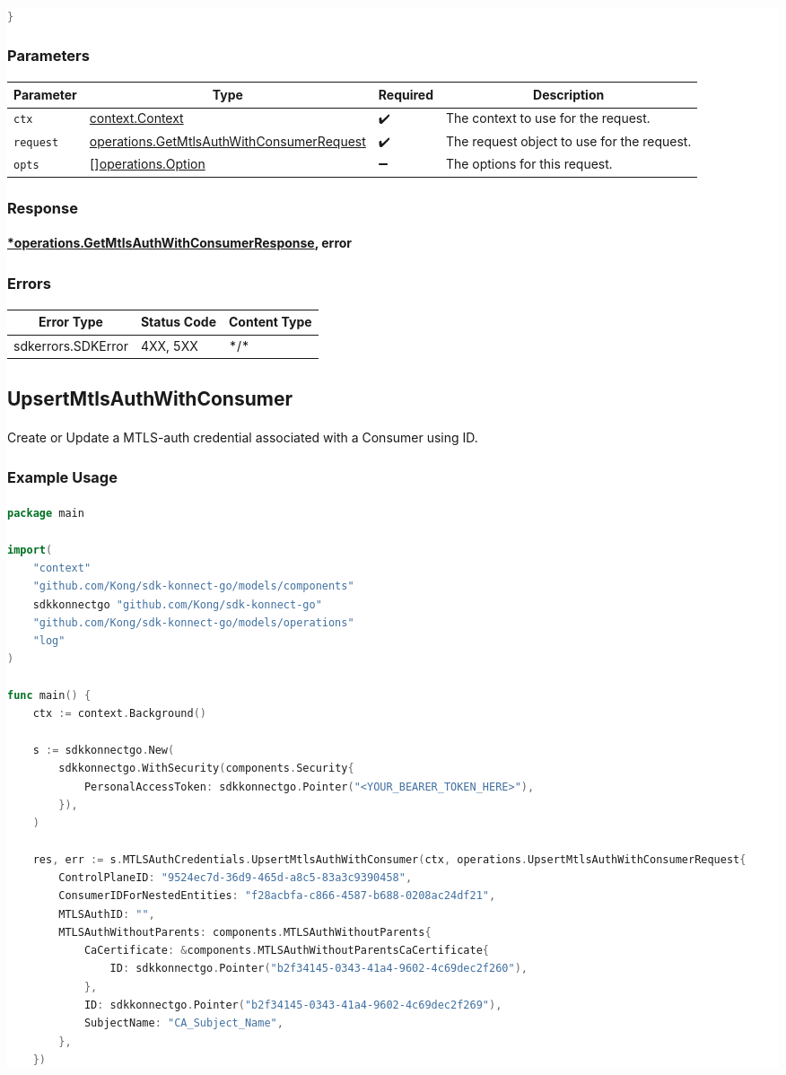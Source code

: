 ```go
}
```

### Parameters

| Parameter                                                                                              | Type                                                                                                   | Required                                                                                               | Description                                                                                            |
| ------------------------------------------------------------------------------------------------------ | ------------------------------------------------------------------------------------------------------ | ------------------------------------------------------------------------------------------------------ | ------------------------------------------------------------------------------------------------------ |
| `ctx`                                                                                                  | [context.Context](https://pkg.go.dev/context#Context)                                                  | :heavy_check_mark:                                                                                     | The context to use for the request.                                                                    |
| `request`                                                                                              | [operations.GetMtlsAuthWithConsumerRequest](../../models/operations/getmtlsauthwithconsumerrequest.md) | :heavy_check_mark:                                                                                     | The request object to use for the request.                                                             |
| `opts`                                                                                                 | [][operations.Option](../../models/operations/option.md)                                               | :heavy_minus_sign:                                                                                     | The options for this request.                                                                          |

### Response

**[*operations.GetMtlsAuthWithConsumerResponse](../../models/operations/getmtlsauthwithconsumerresponse.md), error**

### Errors

| Error Type         | Status Code        | Content Type       |
| ------------------ | ------------------ | ------------------ |
| sdkerrors.SDKError | 4XX, 5XX           | \*/\*              |

## UpsertMtlsAuthWithConsumer

Create or Update a MTLS-auth credential associated with a Consumer using ID.

### Example Usage


```go
package main

import(
	"context"
	"github.com/Kong/sdk-konnect-go/models/components"
	sdkkonnectgo "github.com/Kong/sdk-konnect-go"
	"github.com/Kong/sdk-konnect-go/models/operations"
	"log"
)

func main() {
    ctx := context.Background()

    s := sdkkonnectgo.New(
        sdkkonnectgo.WithSecurity(components.Security{
            PersonalAccessToken: sdkkonnectgo.Pointer("<YOUR_BEARER_TOKEN_HERE>"),
        }),
    )

    res, err := s.MTLSAuthCredentials.UpsertMtlsAuthWithConsumer(ctx, operations.UpsertMtlsAuthWithConsumerRequest{
        ControlPlaneID: "9524ec7d-36d9-465d-a8c5-83a3c9390458",
        ConsumerIDForNestedEntities: "f28acbfa-c866-4587-b688-0208ac24df21",
        MTLSAuthID: "",
        MTLSAuthWithoutParents: components.MTLSAuthWithoutParents{
            CaCertificate: &components.MTLSAuthWithoutParentsCaCertificate{
                ID: sdkkonnectgo.Pointer("b2f34145-0343-41a4-9602-4c69dec2f260"),
            },
            ID: sdkkonnectgo.Pointer("b2f34145-0343-41a4-9602-4c69dec2f269"),
            SubjectName: "CA_Subject_Name",
        },
    })
```